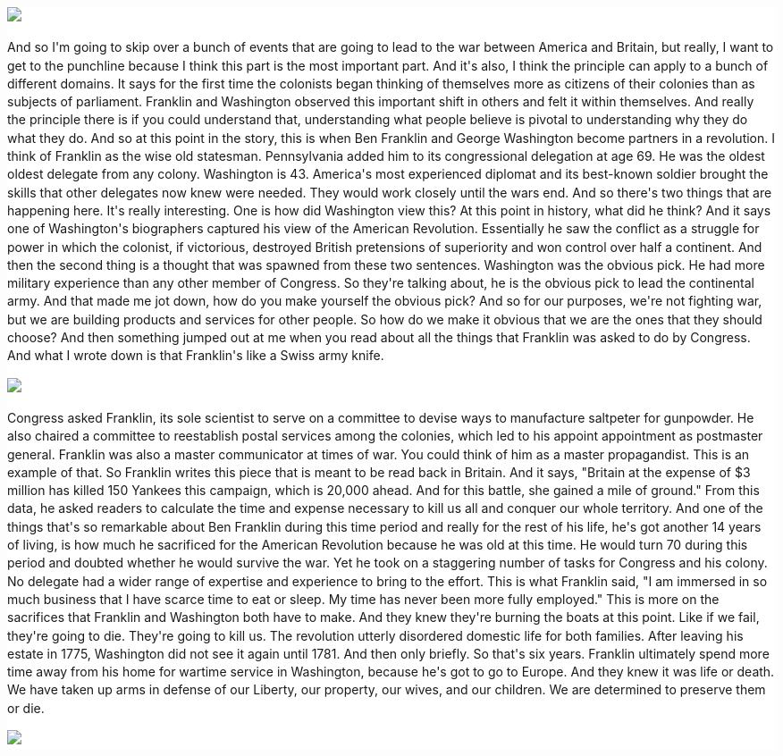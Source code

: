 ![](https://www.foundersnotes.com/static/images/new_icons/chevron-down-alt-thin.svg)

And so I'm going to skip over a bunch of events that are going to lead to the war between America and Britain, but really, I want to get to the punchline because I think this part is the most important part. And it's also, I think the principle can apply to a bunch of different domains. It says for the first time the colonists began thinking of themselves more as citizens of their colonies than as subjects of parliament. Franklin and Washington observed this important shift in others and felt it within themselves. And really the principle there is if you could understand that, understanding what people believe is pivotal to understanding why they do what they do. And so at this point in the story, this is when Ben Franklin and George Washington become partners in a revolution. I think of Franklin as the wise old statesman. Pennsylvania added him to its congressional delegation at age 69. He was the oldest oldest delegate from any colony. Washington is 43. America's most experienced diplomat and its best-known soldier brought the skills that other delegates now knew were needed. They would work closely until the wars end. And so there's two things that are happening here. It's really interesting. One is how did Washington view this? At this point in history, what did he think? And it says one of Washington's biographers captured his view of the American Revolution. Essentially he saw the conflict as a struggle for power in which the colonist, if victorious, destroyed British pretensions of superiority and won control over half a continent. And then the second thing is a thought that was spawned from these two sentences. Washington was the obvious pick. He had more military experience than any other member of Congress. So they're talking about, he is the obvious pick to lead the continental army. And that made me jot down, how do you make yourself the obvious pick? And so for our purposes, we're not fighting war, but we are building products and services for other people. So how do we make it obvious that we are the ones that they should choose? And then something jumped out at me when you read about all the things that Franklin was asked to do by Congress. And what I wrote down is that Franklin's like a Swiss army knife.

![](https://www.foundersnotes.com/static/images/new_icons/chevron-down-alt-thin.svg)

Congress asked Franklin, its sole scientist to serve on a committee to devise ways to manufacture saltpeter for gunpowder. He also chaired a committee to reestablish postal services among the colonies, which led to his appoint appointment as postmaster general. Franklin was also a master communicator at times of war. You could think of him as a master propagandist. This is an example of that. So Franklin writes this piece that is meant to be read back in Britain. And it says, "Britain at the expense of $3 million has killed 150 Yankees this campaign, which is 20,000 ahead. And for this battle, she gained a mile of ground." From this data, he asked readers to calculate the time and expense necessary to kill us all and conquer our whole territory. And one of the things that's so remarkable about Ben Franklin during this time period and really for the rest of his life, he's got another 14 years of living, is how much he sacrificed for the American Revolution because he was old at this time. He would turn 70 during this period and doubted whether he would survive the war. Yet he took on a staggering number of tasks for Congress and his colony. No delegate had a wider range of expertise and experience to bring to the effort. This is what Franklin said, "I am immersed in so much business that I have scarce time to eat or sleep. My time has never been more fully employed." This is more on the sacrifices that Franklin and Washington both have to make. And they knew they're burning the boats at this point. Like if we fail, they're going to die. They're going to kill us. The revolution utterly disordered domestic life for both families. After leaving his estate in 1775, Washington did not see it again until 1781. And then only briefly. So that's six years. Franklin ultimately spend more time away from his home for wartime service in Washington, because he's got to go to Europe. And they knew it was life or death. We have taken up arms in defense of our Liberty, our property, our wives, and our children. We are determined to preserve them or die.

![](https://www.foundersnotes.com/static/images/new_icons/chevron-down-alt-thin.svg)
